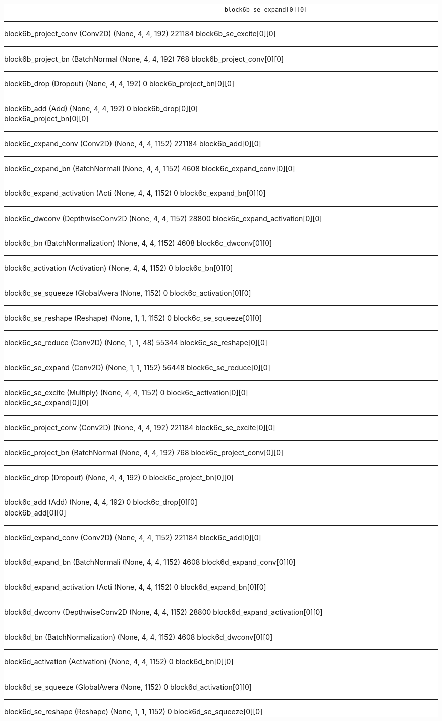                                                                 block6b_se_expand[0][0]          
__________________________________________________________________________________________________
block6b_project_conv (Conv2D)   (None, 4, 4, 192)    221184      block6b_se_excite[0][0]          
__________________________________________________________________________________________________
block6b_project_bn (BatchNormal (None, 4, 4, 192)    768         block6b_project_conv[0][0]       
__________________________________________________________________________________________________
block6b_drop (Dropout)          (None, 4, 4, 192)    0           block6b_project_bn[0][0]         
__________________________________________________________________________________________________
block6b_add (Add)               (None, 4, 4, 192)    0           block6b_drop[0][0]               
                                                                 block6a_project_bn[0][0]         
__________________________________________________________________________________________________
block6c_expand_conv (Conv2D)    (None, 4, 4, 1152)   221184      block6b_add[0][0]                
__________________________________________________________________________________________________
block6c_expand_bn (BatchNormali (None, 4, 4, 1152)   4608        block6c_expand_conv[0][0]        
__________________________________________________________________________________________________
block6c_expand_activation (Acti (None, 4, 4, 1152)   0           block6c_expand_bn[0][0]          
__________________________________________________________________________________________________
block6c_dwconv (DepthwiseConv2D (None, 4, 4, 1152)   28800       block6c_expand_activation[0][0]  
__________________________________________________________________________________________________
block6c_bn (BatchNormalization) (None, 4, 4, 1152)   4608        block6c_dwconv[0][0]             
__________________________________________________________________________________________________
block6c_activation (Activation) (None, 4, 4, 1152)   0           block6c_bn[0][0]                 
__________________________________________________________________________________________________
block6c_se_squeeze (GlobalAvera (None, 1152)         0           block6c_activation[0][0]         
__________________________________________________________________________________________________
block6c_se_reshape (Reshape)    (None, 1, 1, 1152)   0           block6c_se_squeeze[0][0]         
__________________________________________________________________________________________________
block6c_se_reduce (Conv2D)      (None, 1, 1, 48)     55344       block6c_se_reshape[0][0]         
__________________________________________________________________________________________________
block6c_se_expand (Conv2D)      (None, 1, 1, 1152)   56448       block6c_se_reduce[0][0]          
__________________________________________________________________________________________________
block6c_se_excite (Multiply)    (None, 4, 4, 1152)   0           block6c_activation[0][0]         
                                                                 block6c_se_expand[0][0]          
__________________________________________________________________________________________________
block6c_project_conv (Conv2D)   (None, 4, 4, 192)    221184      block6c_se_excite[0][0]          
__________________________________________________________________________________________________
block6c_project_bn (BatchNormal (None, 4, 4, 192)    768         block6c_project_conv[0][0]       
__________________________________________________________________________________________________
block6c_drop (Dropout)          (None, 4, 4, 192)    0           block6c_project_bn[0][0]         
__________________________________________________________________________________________________
block6c_add (Add)               (None, 4, 4, 192)    0           block6c_drop[0][0]               
                                                                 block6b_add[0][0]                
__________________________________________________________________________________________________
block6d_expand_conv (Conv2D)    (None, 4, 4, 1152)   221184      block6c_add[0][0]                
__________________________________________________________________________________________________
block6d_expand_bn (BatchNormali (None, 4, 4, 1152)   4608        block6d_expand_conv[0][0]        
__________________________________________________________________________________________________
block6d_expand_activation (Acti (None, 4, 4, 1152)   0           block6d_expand_bn[0][0]          
__________________________________________________________________________________________________
block6d_dwconv (DepthwiseConv2D (None, 4, 4, 1152)   28800       block6d_expand_activation[0][0]  
__________________________________________________________________________________________________
block6d_bn (BatchNormalization) (None, 4, 4, 1152)   4608        block6d_dwconv[0][0]             
__________________________________________________________________________________________________
block6d_activation (Activation) (None, 4, 4, 1152)   0           block6d_bn[0][0]                 
__________________________________________________________________________________________________
block6d_se_squeeze (GlobalAvera (None, 1152)         0           block6d_activation[0][0]         
__________________________________________________________________________________________________
block6d_se_reshape (Reshape)    (None, 1, 1, 1152)   0           block6d_se_squeeze[0][0]         